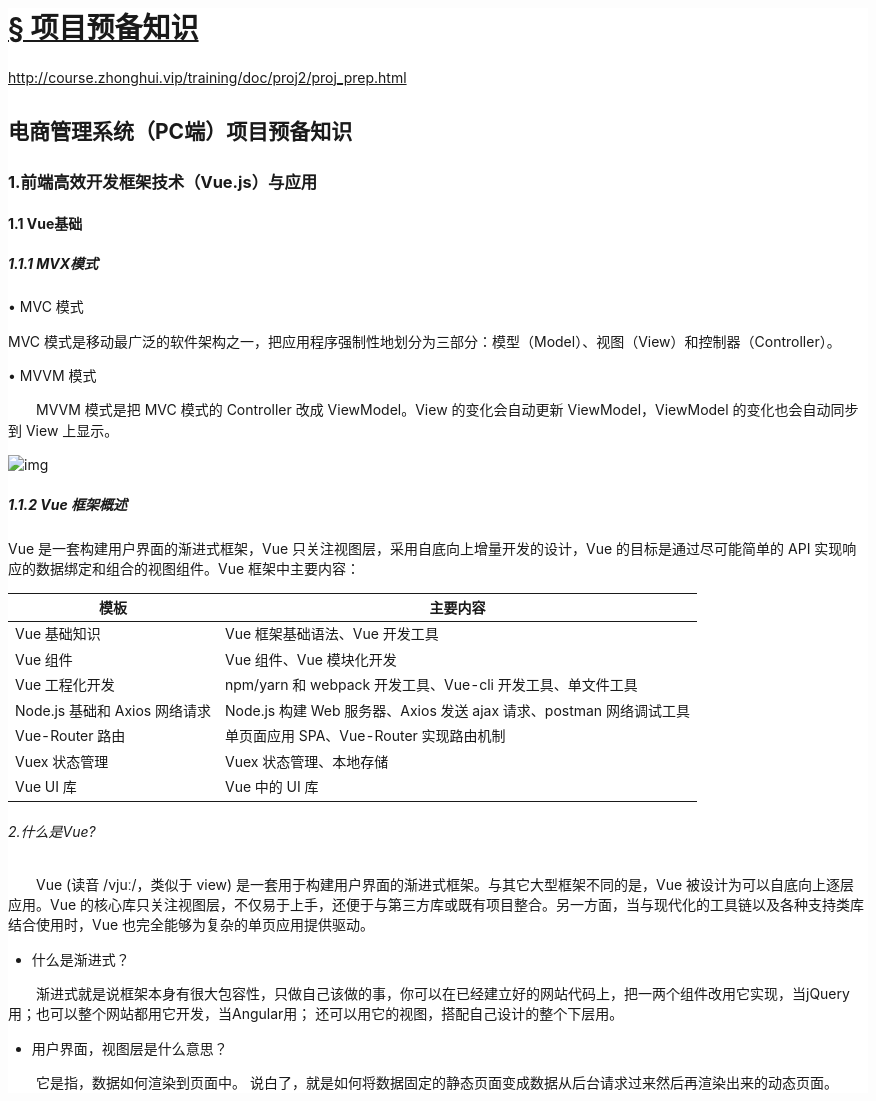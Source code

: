 # [§  项目预备知识](http://course.zhonghui.vip/training/)

http://course.zhonghui.vip/training/doc/proj2/proj_prep.html

## 电商管理系统（PC端）项目预备知识

### 1.前端高效开发框架技术（Vue.js）与应用

#### 1.1 Vue基础

##### 1.1.1 MVX模式

• MVC 模式

MVC 模式是移动最广泛的软件架构之一，把应用程序强制性地划分为三部分：模型（Model）、视图（View）和控制器（Controller）。

• MVVM 模式

　　MVVM 模式是把 MVC 模式的 Controller 改成 ViewModel。View 的变化会自动更新 ViewModel，ViewModel 的变化也会自动同步到 View 上显示。

![img](http://course.zhonghui.vip/training/doc/proj3/images/wps32.png)

##### 1.1.2 Vue 框架概述

Vue 是一套构建用户界面的渐进式框架，Vue 只关注视图层，采用自底向上增量开发的设计，Vue 的目标是通过尽可能简单的 API 实现响应的数据绑定和组合的视图组件。Vue 框架中主要内容：

| 模板                          | 主要内容                                                     |
| ----------------------------- | ------------------------------------------------------------ |
| Vue 基础知识                  | Vue 框架基础语法、Vue 开发工具                               |
| Vue 组件                      | Vue 组件、Vue 模块化开发                                     |
| Vue 工程化开发                | npm/yarn 和 webpack 开发工具、Vue-cli 开发工具、单文件工具   |
| Node.js 基础和 Axios 网络请求 | Node.js 构建 Web 服务器、Axios 发送 ajax 请求、postman 网络调试工具 |
| Vue-Router 路由               | 单页面应用 SPA、Vue-Router 实现路由机制                      |
| Vuex 状态管理                 | Vuex 状态管理、本地存储                                      |
| Vue UI 库                     | Vue 中的 UI 库                                               |

###### 2.什么是Vue?

　　Vue (读音 /vjuː/，类似于 view) 是一套用于构建用户界面的渐进式框架。与其它大型框架不同的是，Vue 被设计为可以自底向上逐层应用。Vue 的核心库只关注视图层，不仅易于上手，还便于与第三方库或既有项目整合。另一方面，当与现代化的工具链以及各种支持类库结合使用时，Vue 也完全能够为复杂的单页应用提供驱动。

- 什么是渐进式？

　　渐进式就是说框架本身有很大包容性，只做自己该做的事，你可以在已经建立好的网站代码上，把一两个组件改用它实现，当jQuery用；也可以整个网站都用它开发，当Angular用； 还可以用它的视图，搭配自己设计的整个下层用。

- 用户界面，视图层是什么意思？

　　它是指，数据如何渲染到页面中。 说白了，就是如何将数据固定的静态页面变成数据从后台请求过来然后再渲染出来的动态页面。
